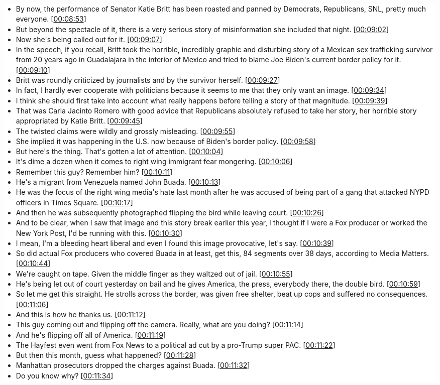 *  By now, the performance of Senator Katie Britt has been roasted and panned by Democrats, Republicans, SNL, pretty much everyone. [[00:08:53](https://www.youtube.com/watch?v=wML-Qsa0spM&t=533.4s)]
*  But beyond the spectacle of it, there is a very serious story of misinformation she included that night. [[00:09:02](https://www.youtube.com/watch?v=wML-Qsa0spM&t=542.0s)]
*  Now she's being called out for it. [[00:09:07](https://www.youtube.com/watch?v=wML-Qsa0spM&t=547.8s)]
*  In the speech, if you recall, Britt took the horrible, incredibly graphic and disturbing story of a Mexican sex trafficking survivor from 20 years ago in Guadalajara in the interior of Mexico and tried to blame Joe Biden's current border policy for it. [[00:09:10](https://www.youtube.com/watch?v=wML-Qsa0spM&t=550.4s)]
*  Britt was roundly criticized by journalists and by the survivor herself. [[00:09:27](https://www.youtube.com/watch?v=wML-Qsa0spM&t=567.6s)]
*  In fact, I hardly ever cooperate with politicians because it seems to me that they only want an image. [[00:09:34](https://www.youtube.com/watch?v=wML-Qsa0spM&t=574.1999999999999s)]
*  I think she should first take into account what really happens before telling a story of that magnitude. [[00:09:39](https://www.youtube.com/watch?v=wML-Qsa0spM&t=579.2s)]
*  That was Carla Jacinto Romero with good advice that Republicans absolutely refused to take her story, her horrible story appropriated by Katie Britt. [[00:09:45](https://www.youtube.com/watch?v=wML-Qsa0spM&t=585.5s)]
*  The twisted claims were wildly and grossly misleading. [[00:09:55](https://www.youtube.com/watch?v=wML-Qsa0spM&t=595.2s)]
*  She implied it was happening in the U.S. now because of Biden's border policy. [[00:09:58](https://www.youtube.com/watch?v=wML-Qsa0spM&t=598.2s)]
*  But here's the thing. That's gotten a lot of attention. [[00:10:04](https://www.youtube.com/watch?v=wML-Qsa0spM&t=604.1s)]
*  It's dime a dozen when it comes to right wing immigrant fear mongering. [[00:10:06](https://www.youtube.com/watch?v=wML-Qsa0spM&t=606.5s)]
*  Remember this guy? Remember him? [[00:10:11](https://www.youtube.com/watch?v=wML-Qsa0spM&t=611.2s)]
*  He's a migrant from Venezuela named John Buada. [[00:10:13](https://www.youtube.com/watch?v=wML-Qsa0spM&t=613.4s)]
*  He was the focus of the right wing media's hate last month after he was accused of being part of a gang that attacked NYPD officers in Times Square. [[00:10:17](https://www.youtube.com/watch?v=wML-Qsa0spM&t=617.6s)]
*  And then he was subsequently photographed flipping the bird while leaving court. [[00:10:26](https://www.youtube.com/watch?v=wML-Qsa0spM&t=626.4s)]
*  And to be clear, when I saw that image and this story break earlier this year, I thought if I were a Fox producer or worked the New York Post, I'd be running with this. [[00:10:30](https://www.youtube.com/watch?v=wML-Qsa0spM&t=630.4s)]
*  I mean, I'm a bleeding heart liberal and even I found this image provocative, let's say. [[00:10:39](https://www.youtube.com/watch?v=wML-Qsa0spM&t=639.7s)]
*  So did actual Fox producers who covered Buada in at least, get this, 84 segments over 38 days, according to Media Matters. [[00:10:44](https://www.youtube.com/watch?v=wML-Qsa0spM&t=644.2s)]
*  We're caught on tape. Given the middle finger as they waltzed out of jail. [[00:10:55](https://www.youtube.com/watch?v=wML-Qsa0spM&t=655.0s)]
*  He's being let out of court yesterday on bail and he gives America, the press, everybody there, the double bird. [[00:10:59](https://www.youtube.com/watch?v=wML-Qsa0spM&t=659.0s)]
*  So let me get this straight. He strolls across the border, was given free shelter, beat up cops and suffered no consequences. [[00:11:06](https://www.youtube.com/watch?v=wML-Qsa0spM&t=666.6999999999999s)]
*  And this is how he thanks us. [[00:11:12](https://www.youtube.com/watch?v=wML-Qsa0spM&t=672.6999999999999s)]
*  This guy coming out and flipping off the camera. Really, what are you doing? [[00:11:14](https://www.youtube.com/watch?v=wML-Qsa0spM&t=674.6s)]
*  And he's flipping off all of America. [[00:11:19](https://www.youtube.com/watch?v=wML-Qsa0spM&t=679.3s)]
*  The Hayfest even went from Fox News to a political ad cut by a pro-Trump super PAC. [[00:11:22](https://www.youtube.com/watch?v=wML-Qsa0spM&t=682.4s)]
*  But then this month, guess what happened? [[00:11:28](https://www.youtube.com/watch?v=wML-Qsa0spM&t=688.9s)]
*  Manhattan prosecutors dropped the charges against Buada. [[00:11:32](https://www.youtube.com/watch?v=wML-Qsa0spM&t=692.0s)]
*  Do you know why? [[00:11:34](https://www.youtube.com/watch?v=wML-Qsa0spM&t=694.9s)]